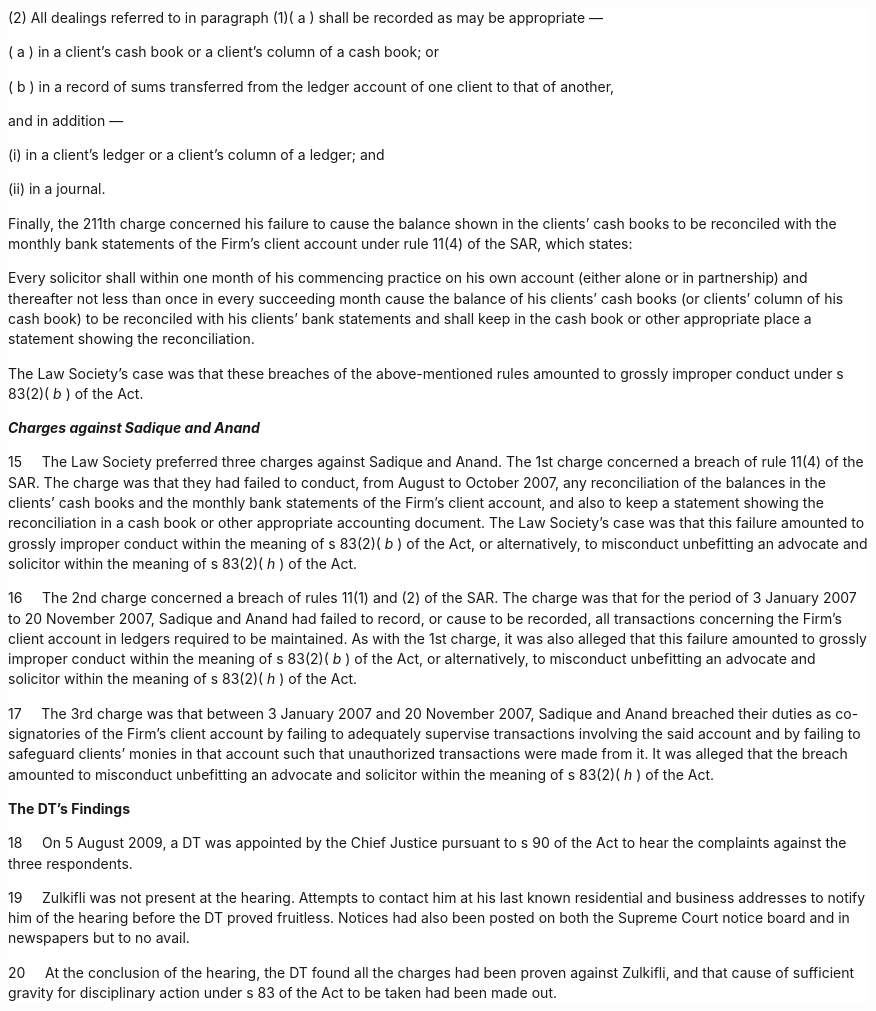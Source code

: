  (2) All dealings referred to in paragraph (1)( a ) shall be recorded as may be appropriate — 

 ( a ) in a client’s cash book or a client’s column of a cash book; or 

 ( b ) in a record of sums transferred from the ledger account of one client to that of another, 

 and in addition — 

 (i) in a client’s ledger or a client’s column of a ledger; and 

 (ii) in a journal. 

Finally, the 211th charge concerned his failure to cause the balance shown in the clients’ cash books to be reconciled with the monthly bank statements of the Firm’s client account under rule 11(4) of the SAR, which states: 

 Every solicitor shall within one month of his commencing practice on his own account (either alone or in partnership) and thereafter not less than once in every succeeding month cause the balance of his clients’ cash books (or clients’ column of his cash book) to be reconciled with his clients’ bank statements and shall keep in the cash book or other appropriate place a statement showing the reconciliation. 


The Law Society’s case was that these breaches of the above-mentioned rules amounted to grossly improper conduct under s 83(2)( _b_ ) of the Act. 

**_Charges against Sadique and Anand_** 

15     The Law Society preferred three charges against Sadique and Anand. The 1st charge concerned a breach of rule 11(4) of the SAR. The charge was that they had failed to conduct, from August to October 2007, any reconciliation of the balances in the clients’ cash books and the monthly bank statements of the Firm’s client account, and also to keep a statement showing the reconciliation in a cash book or other appropriate accounting document. The Law Society’s case was that this failure amounted to grossly improper conduct within the meaning of s 83(2)( _b_ ) of the Act, or alternatively, to misconduct unbefitting an advocate and solicitor within the meaning of s 83(2)( _h_ ) of the Act. 

16     The 2nd charge concerned a breach of rules 11(1) and (2) of the SAR. The charge was that for the period of 3 January 2007 to 20 November 2007, Sadique and Anand had failed to record, or cause to be recorded, all transactions concerning the Firm’s client account in ledgers required to be maintained. As with the 1st charge, it was also alleged that this failure amounted to grossly improper conduct within the meaning of s 83(2)( _b_ ) of the Act, or alternatively, to misconduct unbefitting an advocate and solicitor within the meaning of s 83(2)( _h_ ) of the Act. 

17     The 3rd charge was that between 3 January 2007 and 20 November 2007, Sadique and Anand breached their duties as co-signatories of the Firm’s client account by failing to adequately supervise transactions involving the said account and by failing to safeguard clients’ monies in that account such that unauthorized transactions were made from it. It was alleged that the breach amounted to misconduct unbefitting an advocate and solicitor within the meaning of s 83(2)( _h_ ) of the Act. 

**The DT’s Findings** 

18     On 5 August 2009, a DT was appointed by the Chief Justice pursuant to s 90 of the Act to hear the complaints against the three respondents. 

19     Zulkifli was not present at the hearing. Attempts to contact him at his last known residential and business addresses to notify him of the hearing before the DT proved fruitless. Notices had also been posted on both the Supreme Court notice board and in newspapers but to no avail. 

20     At the conclusion of the hearing, the DT found all the charges had been proven against Zulkifli, and that cause of sufficient gravity for disciplinary action under s 83 of the Act to be taken had been made out. 
